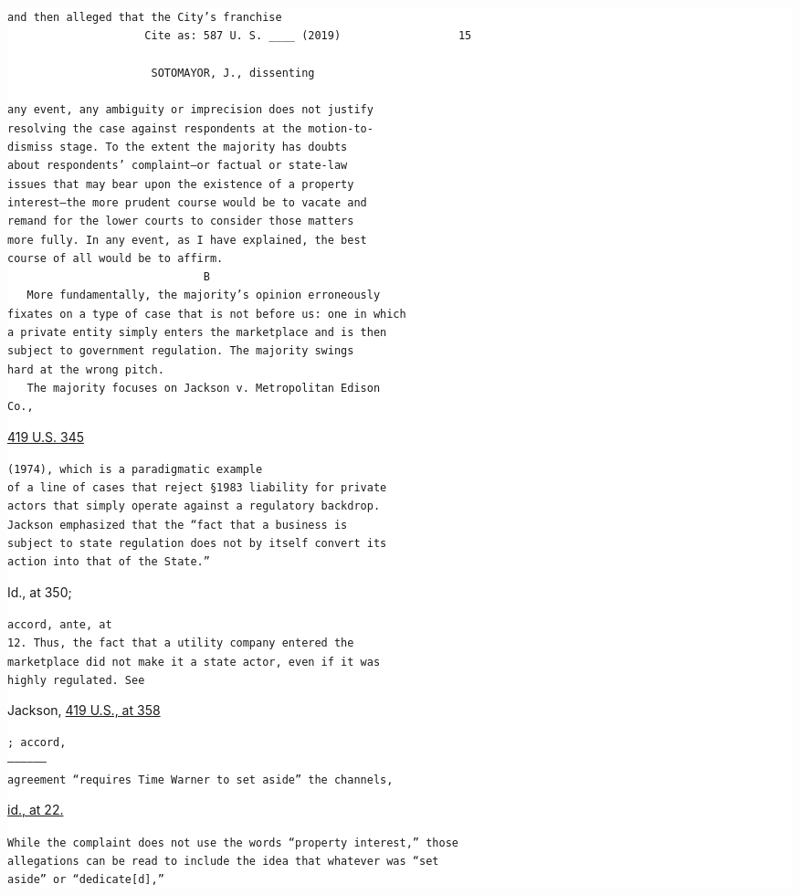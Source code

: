    
    
    and then alleged that the City’s franchise
                         Cite as: 587 U. S. ____ (2019)                  15
    
                          SOTOMAYOR, J., dissenting
    
    any event, any ambiguity or imprecision does not justify
    resolving the case against respondents at the motion-to-
    dismiss stage. To the extent the majority has doubts
    about respondents’ complaint—or factual or state-law
    issues that may bear upon the existence of a property
    interest—the more prudent course would be to vacate and
    remand for the lower courts to consider those matters
    more fully. In any event, as I have explained, the best
    course of all would be to affirm.
                                  B
       More fundamentally, the majority’s opinion erroneously
    fixates on a type of case that is not before us: one in which
    a private entity simply enters the marketplace and is then
    subject to government regulation. The majority swings
    hard at the wrong pitch.
       The majority focuses on Jackson v. Metropolitan Edison
    Co., 

[419 U.S. 345 ](/opinion/109125/jackson-v-metropolitan-edison-co/)

    
    
    (1974), which is a paradigmatic example
    of a line of cases that reject §1983 liability for private
    actors that simply operate against a regulatory backdrop.
    Jackson emphasized that the “fact that a business is
    subject to state regulation does not by itself convert its
    action into that of the State.” 

Id., at 350;

    
    
    accord, ante, at
    12. Thus, the fact that a utility company entered the
    marketplace did not make it a state actor, even if it was
    highly regulated. See 

Jackson, [419 U.S., at 358](/opinion/109125/jackson-v-metropolitan-edison-co/)

    
    
    ; accord,
    ——————
    agreement “requires Time Warner to set aside” the channels, 

[id., at 22. ](/opinion/109125/jackson-v-metropolitan-edison-co/)

    
    
    While the complaint does not use the words “property interest,” those
    allegations can be read to include the idea that whatever was “set
    aside” or “dedicate[d],” 
